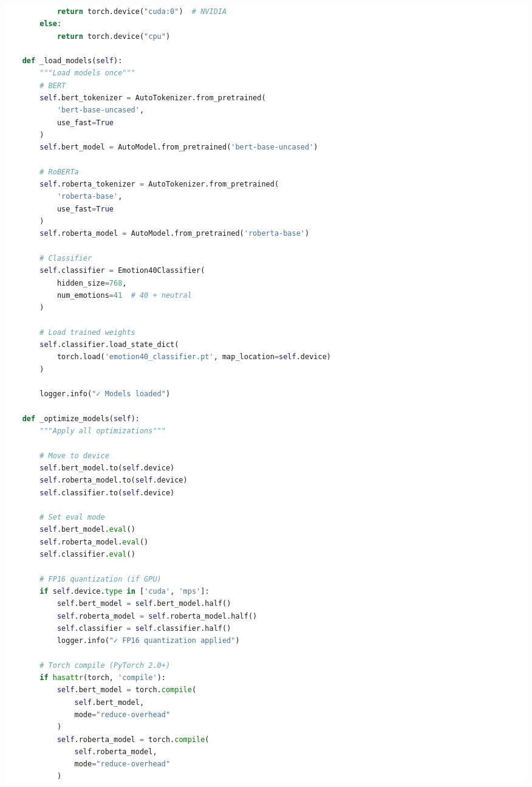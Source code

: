 ```python
            return torch.device("cuda:0")  # NVIDIA
        else:
            return torch.device("cpu")
    
    def _load_models(self):
        """Load models once"""
        # BERT
        self.bert_tokenizer = AutoTokenizer.from_pretrained(
            'bert-base-uncased',
            use_fast=True
        )
        self.bert_model = AutoModel.from_pretrained('bert-base-uncased')
        
        # RoBERTa
        self.roberta_tokenizer = AutoTokenizer.from_pretrained(
            'roberta-base',
            use_fast=True
        )
        self.roberta_model = AutoModel.from_pretrained('roberta-base')
        
        # Classifier
        self.classifier = Emotion40Classifier(
            hidden_size=768,
            num_emotions=41  # 40 + neutral
        )
        
        # Load trained weights
        self.classifier.load_state_dict(
            torch.load('emotion40_classifier.pt', map_location=self.device)
        )
        
        logger.info("✓ Models loaded")
    
    def _optimize_models(self):
        """Apply all optimizations"""
        
        # Move to device
        self.bert_model.to(self.device)
        self.roberta_model.to(self.device)
        self.classifier.to(self.device)
        
        # Set eval mode
        self.bert_model.eval()
        self.roberta_model.eval()
        self.classifier.eval()
        
        # FP16 quantization (if GPU)
        if self.device.type in ['cuda', 'mps']:
            self.bert_model = self.bert_model.half()
            self.roberta_model = self.roberta_model.half()
            self.classifier = self.classifier.half()
            logger.info("✓ FP16 quantization applied")
        
        # Torch compile (PyTorch 2.0+)
        if hasattr(torch, 'compile'):
            self.bert_model = torch.compile(
                self.bert_model,
                mode="reduce-overhead"
            )
            self.roberta_model = torch.compile(
                self.roberta_model,
                mode="reduce-overhead"
            )
```